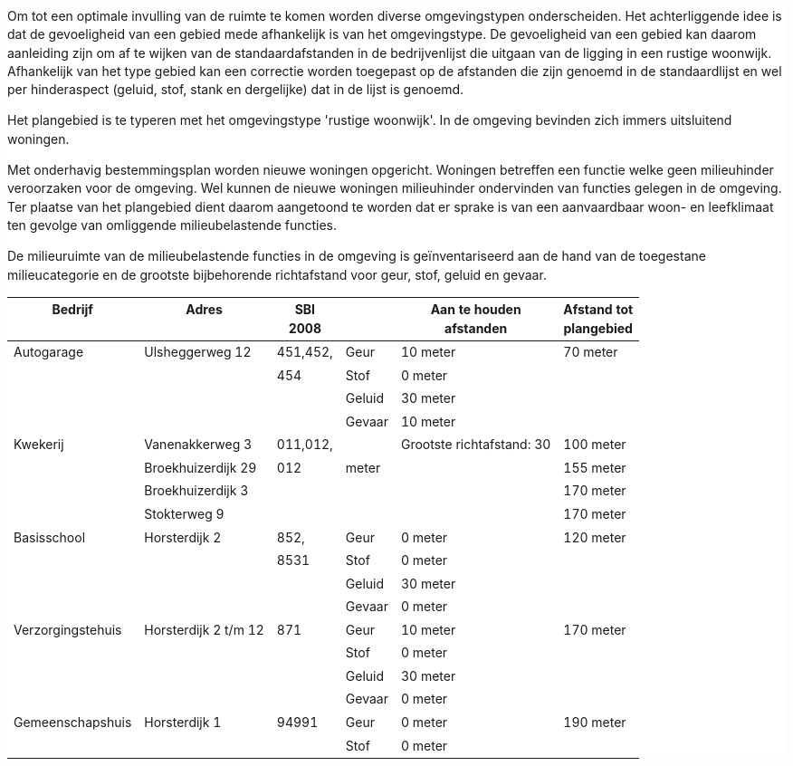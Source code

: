 Om tot een optimale invulling van de ruimte te komen worden diverse omgevingstypen onderscheiden. Het achterliggende idee is dat de gevoeligheid van een gebied mede afhankelijk is van het omgevingstype. De gevoeligheid van een gebied kan daarom aanleiding zijn om af te wijken van de standaardafstanden in de bedrijvenlijst die uitgaan van de ligging in een rustige woonwijk. Afhankelijk van het type gebied kan een correctie worden toegepast op de afstanden die zijn genoemd in de standaardlijst en wel per hinderaspect (geluid, stof, stank en dergelijke) dat in de lijst is genoemd.

Het plangebied is te typeren met het omgevingstype 'rustige woonwijk'. In de omgeving bevinden zich immers uitsluitend woningen.

Met onderhavig bestemmingsplan worden nieuwe woningen opgericht. Woningen betreffen een functie welke geen milieuhinder veroorzaken voor de omgeving. Wel kunnen de nieuwe woningen milieuhinder ondervinden van functies gelegen in de omgeving. Ter plaatse van het plangebied dient daarom aangetoond te worden dat er sprake is van een aanvaardbaar woon- en leefklimaat ten gevolge van omliggende milieubelastende functies.

De milieuruimte van de milieubelastende functies in de omgeving is geïnventariseerd aan de hand van de toegestane milieucategorie en de grootste bijbehorende richtafstand voor geur, stof, geluid en gevaar.

| Bedrijf           | Adres                | SBI<br>2008 |        | Aan te houden<br>afstanden | Afstand tot<br>plangebied |
|-------------------|----------------------|-------------|--------|----------------------------|---------------------------|
| Autogarage        | Ulsheggerweg 12      | 451,452,    | Geur   | 10 meter                   | 70 meter                  |
|                   |                      | 454         | Stof   | 0 meter                    |                           |
|                   |                      |             | Geluid | 30 meter                   |                           |
|                   |                      |             | Gevaar | 10 meter                   |                           |
| Kwekerij          | Vanenakkerweg 3      | 011,012,    |        | Grootste richtafstand: 30  | 100 meter                 |
|                   | Broekhuizerdijk 29   | 012         | meter  |                            | 155 meter                 |
|                   | Broekhuizerdijk 3    |             |        |                            | 170 meter                 |
|                   | Stokterweg 9         |             |        |                            | 170 meter                 |
| Basisschool       | Horsterdijk 2        | 852,        | Geur   | 0 meter                    | 120 meter                 |
|                   |                      | 8531        | Stof   | 0 meter                    |                           |
|                   |                      |             | Geluid | 30 meter                   |                           |
|                   |                      |             | Gevaar | 0 meter                    |                           |
| Verzorgingstehuis | Horsterdijk 2 t/m 12 | 871         | Geur   | 10 meter                   | 170 meter                 |
|                   |                      |             | Stof   | 0 meter                    |                           |
|                   |                      |             | Geluid | 30 meter                   |                           |
|                   |                      |             | Gevaar | 0 meter                    |                           |
| Gemeenschapshuis  | Horsterdijk 1        | 94991       | Geur   | 0 meter                    | 190 meter                 |
|                   |                      |             | Stof   | 0 meter                    |                           |

